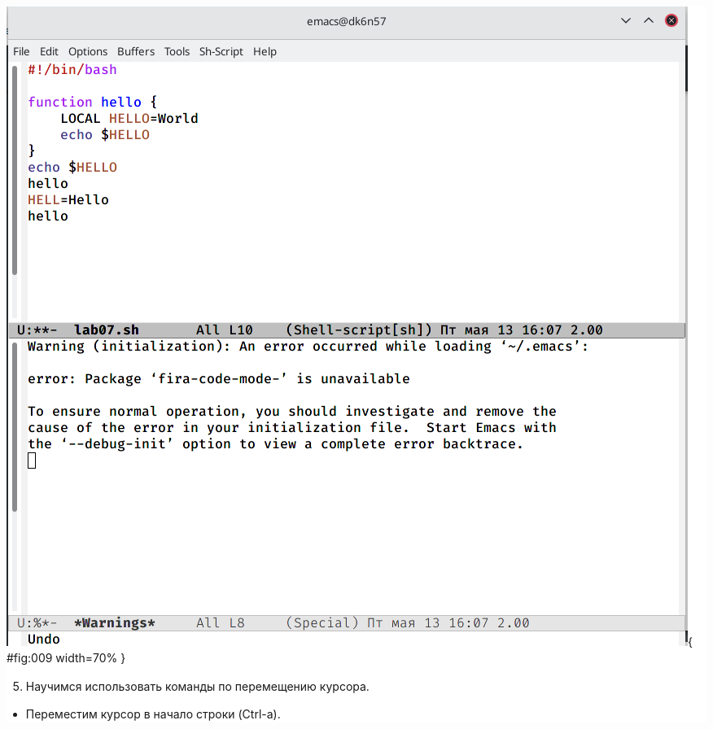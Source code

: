 ![Отмена последнего действия](image/9.png){ #fig:009 width=70% }
 
5. Научимся использовать команды по перемещению курсора.
 - Переместим курсор в начало строки (Ctrl-a).
